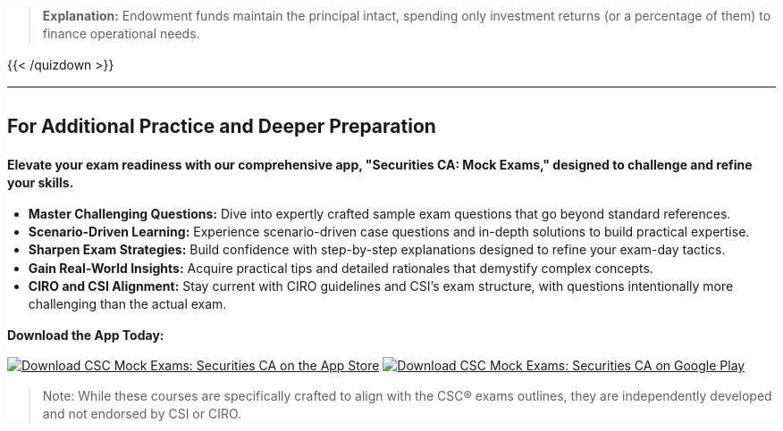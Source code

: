 > **Explanation:** Endowment funds maintain the principal intact, spending only investment returns (or a percentage of them) to finance operational needs.

{{< /quizdown >}}

---

## For Additional Practice and Deeper Preparation

**Elevate your exam readiness with our comprehensive app, "Securities CA: Mock Exams," designed to challenge and refine your skills.**

* **Master Challenging Questions:** Dive into expertly crafted sample exam questions that go beyond standard references.
* **Scenario-Driven Learning:** Experience scenario-driven case questions and in-depth solutions to build practical expertise.
* **Sharpen Exam Strategies:** Build confidence with step-by-step explanations designed to refine your exam-day tactics.
* **Gain Real-World Insights:** Acquire practical tips and detailed rationales that demystify complex concepts.
* **CIRO and CSI Alignment:** Stay current with CIRO guidelines and CSI’s exam structure, with questions intentionally more challenging than the actual exam.

**Download the App Today:**

[<img src="https://upload.wikimedia.org/wikipedia/commons/3/3c/Download_on_the_App_Store_Badge.svg" height="50" alt="Download CSC Mock Exams: Securities CA on the App Store">](https://apps.apple.com/us/app/securities-ca-mock-exams/id1667869674)
[<img src="https://upload.wikimedia.org/wikipedia/commons/7/78/Google_Play_Store_badge_EN.svg" height="50" alt="Download CSC Mock Exams: Securities CA on Google Play">](https://play.google.com/store/apps/details?id=ca.tokenizer.cscexams)


> Note: While these courses are specifically crafted to align with the CSC® exams outlines, they are independently developed and not endorsed by CSI or CIRO.
